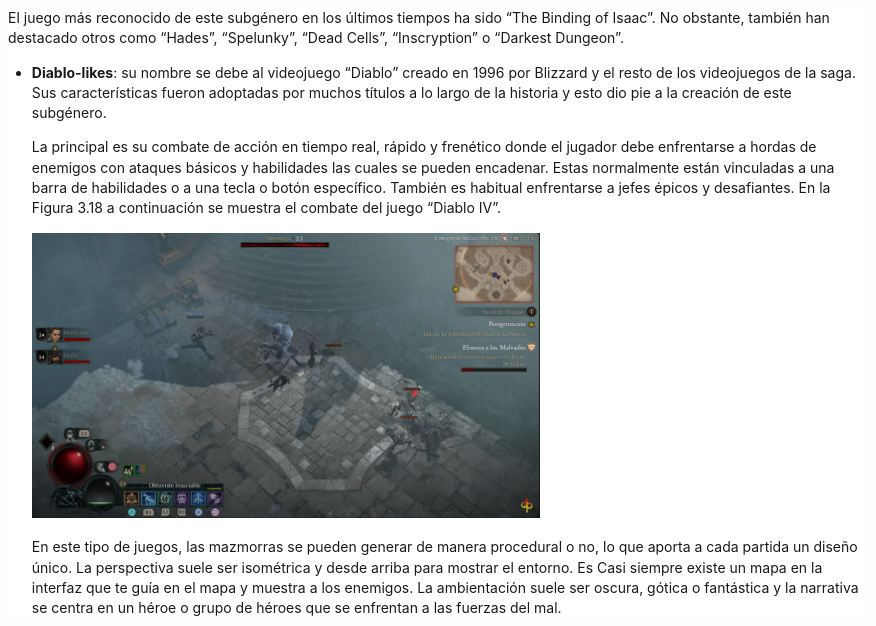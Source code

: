   El juego más reconocido de este subgénero en los últimos tiempos ha
  sido “The Binding of Isaac”. No obstante, también han destacado otros
  como “Hades”, “Spelunky”, “Dead Cells”, “Inscryption” o “Darkest
  Dungeon”.

- **Diablo-likes**: su nombre se debe al videojuego “Diablo” creado en
  1996 por Blizzard y el resto de los videojuegos de la saga. Sus
  características fueron adoptadas por muchos títulos a lo largo de la
  historia y esto dio pie a la creación de este subgénero.

  La principal es su combate de acción en tiempo real, rápido y
  frenético donde el jugador debe enfrentarse a hordas de enemigos con
  ataques básicos y habilidades las cuales se pueden encadenar. Estas
  normalmente están vinculadas a una barra de habilidades o a una tecla
  o botón específico. También es habitual enfrentarse a jefes épicos y
  desafiantes. En la Figura 3.18 a continuación se muestra el combate
  del juego “Diablo IV”.

  <img src="./media/image26.png" style="width:5.2912in;height:2.97226in"
  alt="Mapa Descripción generada automáticamente" />

  En este tipo de juegos, las mazmorras se pueden generar de manera
  procedural o no, lo que aporta a cada partida un diseño único. La
  perspectiva suele ser isométrica y desde arriba para mostrar el
  entorno. Es Casi siempre existe un mapa en la interfaz que te guía en
  el mapa y muestra a los enemigos. La ambientación suele ser oscura,
  gótica o fantástica y la narrativa se centra en un héroe o grupo de
  héroes que se enfrentan a las fuerzas del mal.

